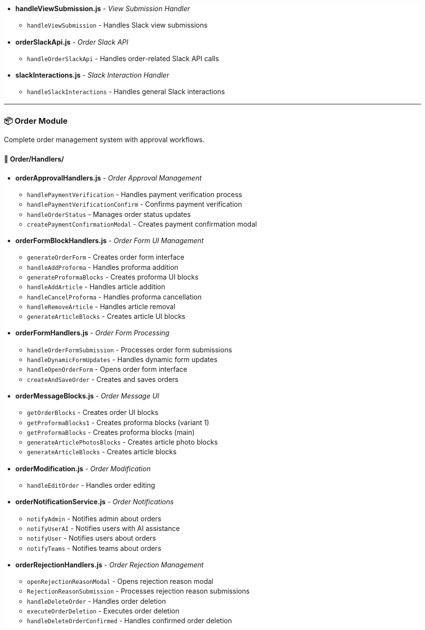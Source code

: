 - **handleViewSubmission.js** - *View Submission Handler*
  - `handleViewSubmission` - Handles Slack view submissions

- **orderSlackApi.js** - *Order Slack API*
  - `handleOrderSlackApi` - Handles order-related Slack API calls

- **slackInteractions.js** - *Slack Interaction Handler*
  - `handleSlackInteractions` - Handles general Slack interactions

---

### 📦 Order Module
Complete order management system with approval workflows.

#### 📂 Order/Handlers/
- **orderApprovalHandlers.js** - *Order Approval Management*
  - `handlePaymentVerification` - Handles payment verification process
  - `handlePaymentVerificationConfirm` - Confirms payment verification
  - `handleOrderStatus` - Manages order status updates
  - `createPaymentConfirmationModal` - Creates payment confirmation modal

- **orderFormBlockHandlers.js** - *Order Form UI Management*
  - `generateOrderForm` - Creates order form interface
  - `handleAddProforma` - Handles proforma addition
  - `generateProformaBlocks` - Creates proforma UI blocks
  - `handleAddArticle` - Handles article addition
  - `handleCancelProforma` - Handles proforma cancellation
  - `handleRemoveArticle` - Handles article removal
  - `generateArticleBlocks` - Creates article UI blocks

- **orderFormHandlers.js** - *Order Form Processing*
  - `handleOrderFormSubmission` - Processes order form submissions
  - `handleDynamicFormUpdates` - Handles dynamic form updates
  - `handleOpenOrderForm` - Opens order form interface
  - `createAndSaveOrder` - Creates and saves orders

- **orderMessageBlocks.js** - *Order Message UI*
  - `getOrderBlocks` - Creates order UI blocks
  - `getProformaBlocks1` - Creates proforma blocks (variant 1)
  - `getProformaBlocks` - Creates proforma blocks (main)
  - `generateArticlePhotosBlocks` - Creates article photo blocks
  - `generateArticleBlocks` - Creates article blocks

- **orderModification.js** - *Order Modification*
  - `handleEditOrder` - Handles order editing

- **orderNotificationService.js** - *Order Notifications*
  - `notifyAdmin` - Notifies admin about orders
  - `notifyUserAI` - Notifies users with AI assistance
  - `notifyUser` - Notifies users about orders
  - `notifyTeams` - Notifies teams about orders

- **orderRejectionHandlers.js** - *Order Rejection Management*
  - `openRejectionReasonModal` - Opens rejection reason modal
  - `RejectionReasonSubmission` - Processes rejection reason submissions
  - `handleDeleteOrder` - Handles order deletion
  - `executeOrderDeletion` - Executes order deletion
  - `handleDeleteOrderConfirmed` - Handles confirmed order deletion

